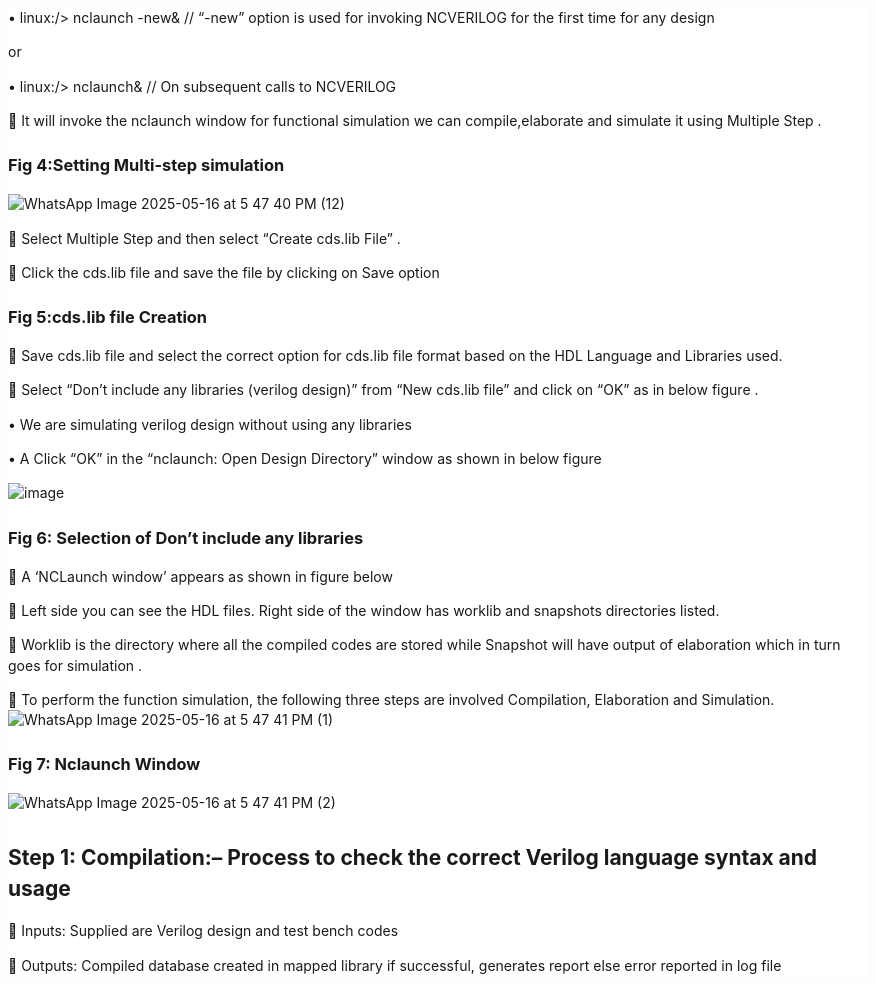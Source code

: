 •	linux:/> nclaunch -new& // “-new” option is used for invoking NCVERILOG for the first time for any design 

or

•	linux:/> nclaunch& // On subsequent calls to NCVERILOG 

	It will invoke the nclaunch window for functional simulation we can compile,elaborate and simulate it using Multiple Step .

### Fig 4:Setting Multi-step simulation
![WhatsApp Image 2025-05-16 at 5 47 40 PM (12)](https://github.com/user-attachments/assets/a4d01c4d-82fe-4a67-a522-cf4db01adf6f)

	Select Multiple Step and then select “Create cds.lib File” .

	Click the cds.lib file and save the file by clicking on Save option 

### Fig 5:cds.lib file Creation

	Save cds.lib file and select the correct option for cds.lib file format based on the HDL Language and Libraries used. 

	Select “Don’t include any libraries (verilog design)” from “New cds.lib file” and click on “OK” as in below figure .

•	We are simulating verilog design without using any libraries 

•	A Click “OK” in the “nclaunch: Open Design Directory” window as shown in below figure 

![image](https://github.com/user-attachments/assets/781b297a-11e9-4140-89c5-ee3b0d15bbd4)

### Fig 6: Selection of Don’t include any libraries

	A ‘NCLaunch window’ appears as shown in figure below 

	Left side you can see the HDL files. Right side of the window has worklib and snapshots directories listed. 

	Worklib is the directory where all the compiled codes are stored while Snapshot will have output of elaboration which in turn goes for simulation .

	To perform the function simulation, the following three steps are involved Compilation, Elaboration and Simulation. 
![WhatsApp Image 2025-05-16 at 5 47 41 PM (1)](https://github.com/user-attachments/assets/ce247bb3-e771-409a-a170-7f1b3c5f3231)

### Fig 7: Nclaunch Window
![WhatsApp Image 2025-05-16 at 5 47 41 PM (2)](https://github.com/user-attachments/assets/4ba66768-fda3-410f-b942-4c39e11b9cc7)

## Step 1: Compilation:– Process to check the correct Verilog language syntax and usage 

	Inputs: Supplied are Verilog design and test bench codes 

	Outputs: Compiled database created in mapped library if successful, generates report else error reported in log file 
